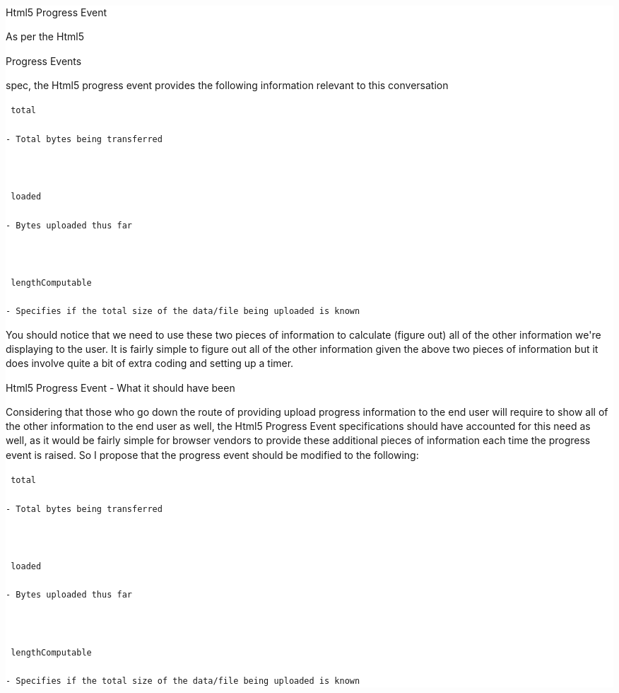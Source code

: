   
   Html5 Progress Event
  
  
   As per the Html5
  
  
   Progress
 Events
  
  
   spec, the Html5 progress event provides the following information relevant to this conversation
  
  
   
    
     total
    
    - Total bytes being transferred
   
   
    
     loaded
    
    - Bytes uploaded thus far
   
   
    
     lengthComputable
    
    - Specifies if the total size of the data/file being uploaded is known
   
  
  
   You should notice that we need to use these two pieces of information to calculate (figure out) all of the other information
 we're displaying to the user. It is fairly simple to figure out all of the other information given the above two pieces of information but it does involve quite a bit of extra coding and setting up a timer.
  
  
   Html5 Progress Event - What it should have been
  
  
   Considering that those who go down the route of providing upload progress information to the end user will require to show all
 of the other information to the end user as well, the Html5 Progress Event specifications should have accounted for this need as well, as it would be fairly simple for browser vendors to provide these additional pieces of information each time the progress
 event is raised. So I propose that the progress event should be modified to the following:
  
  
   
    
     total
    
    - Total bytes being transferred
   
   
    
     loaded
    
    - Bytes uploaded thus far
   
   
    
     lengthComputable
    
    - Specifies if the total size of the data/file being uploaded is known
   